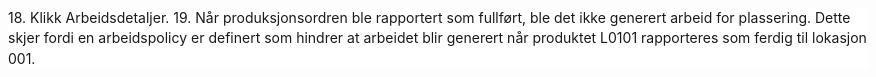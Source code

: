 <td></td>
<td>18.</td>
<td>Klikk Arbeidsdetaljer.</td>
</tr>
<tr>
<td></td>
<td>19.</td>
<td>Når produksjonsordren ble rapportert som fullført, ble det ikke generert arbeid for plassering. Dette skjer fordi en arbeidspolicy er definert som hindrer at arbeidet blir generert når produktet L0101 rapporteres som ferdig til lokasjon 001.</td>
</tr>
</tbody>
</table>




